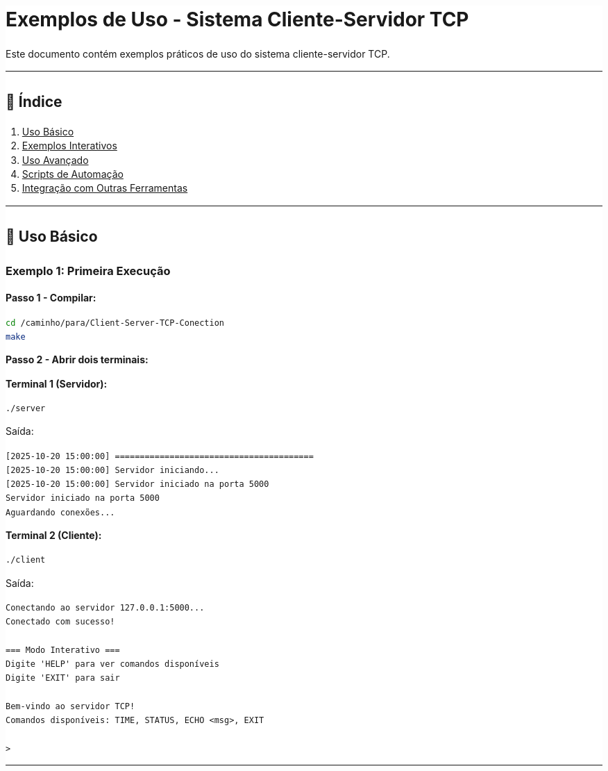 # Exemplos de Uso - Sistema Cliente-Servidor TCP

Este documento contém exemplos práticos de uso do sistema cliente-servidor TCP.

---

## 📖 Índice

1. [Uso Básico](#uso-básico)
2. [Exemplos Interativos](#exemplos-interativos)
3. [Uso Avançado](#uso-avançado)
4. [Scripts de Automação](#scripts-de-automação)
5. [Integração com Outras Ferramentas](#integração-com-outras-ferramentas)

---

## 🎯 Uso Básico

### Exemplo 1: Primeira Execução

**Passo 1 - Compilar:**
```bash
cd /caminho/para/Client-Server-TCP-Conection
make
```

**Passo 2 - Abrir dois terminais:**

**Terminal 1 (Servidor):**
```bash
./server
```
Saída:
```
[2025-10-20 15:00:00] ========================================
[2025-10-20 15:00:00] Servidor iniciando...
[2025-10-20 15:00:00] Servidor iniciado na porta 5000
Servidor iniciado na porta 5000
Aguardando conexões...
```

**Terminal 2 (Cliente):**
```bash
./client
```
Saída:
```
Conectando ao servidor 127.0.0.1:5000...
Conectado com sucesso!

=== Modo Interativo ===
Digite 'HELP' para ver comandos disponíveis
Digite 'EXIT' para sair

Bem-vindo ao servidor TCP!
Comandos disponíveis: TIME, STATUS, ECHO <msg>, EXIT

> 
```

---